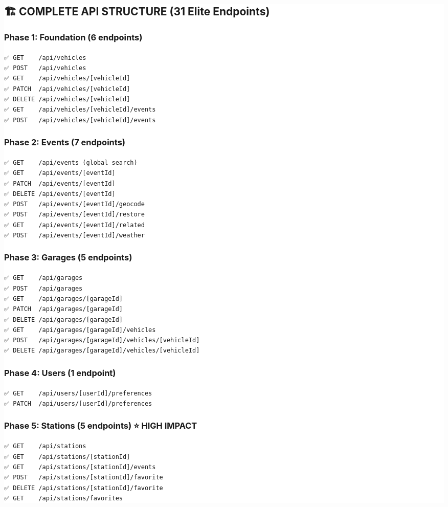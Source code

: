 ## 🏗️ COMPLETE API STRUCTURE (31 Elite Endpoints)

### **Phase 1: Foundation (6 endpoints)**
```
✅ GET    /api/vehicles
✅ POST   /api/vehicles
✅ GET    /api/vehicles/[vehicleId]
✅ PATCH  /api/vehicles/[vehicleId]
✅ DELETE /api/vehicles/[vehicleId]
✅ GET    /api/vehicles/[vehicleId]/events
✅ POST   /api/vehicles/[vehicleId]/events
```

### **Phase 2: Events (7 endpoints)**
```
✅ GET    /api/events (global search)
✅ GET    /api/events/[eventId]
✅ PATCH  /api/events/[eventId]
✅ DELETE /api/events/[eventId]
✅ POST   /api/events/[eventId]/geocode
✅ POST   /api/events/[eventId]/restore
✅ GET    /api/events/[eventId]/related
✅ POST   /api/events/[eventId]/weather
```

### **Phase 3: Garages (5 endpoints)**
```
✅ GET    /api/garages
✅ POST   /api/garages
✅ GET    /api/garages/[garageId]
✅ PATCH  /api/garages/[garageId]
✅ DELETE /api/garages/[garageId]
✅ GET    /api/garages/[garageId]/vehicles
✅ POST   /api/garages/[garageId]/vehicles/[vehicleId]
✅ DELETE /api/garages/[garageId]/vehicles/[vehicleId]
```

### **Phase 4: Users (1 endpoint)**
```
✅ GET    /api/users/[userId]/preferences
✅ PATCH  /api/users/[userId]/preferences
```

### **Phase 5: Stations (5 endpoints)** ⭐ HIGH IMPACT
```
✅ GET    /api/stations
✅ GET    /api/stations/[stationId]
✅ GET    /api/stations/[stationId]/events
✅ POST   /api/stations/[stationId]/favorite
✅ DELETE /api/stations/[stationId]/favorite
✅ GET    /api/stations/favorites
```

